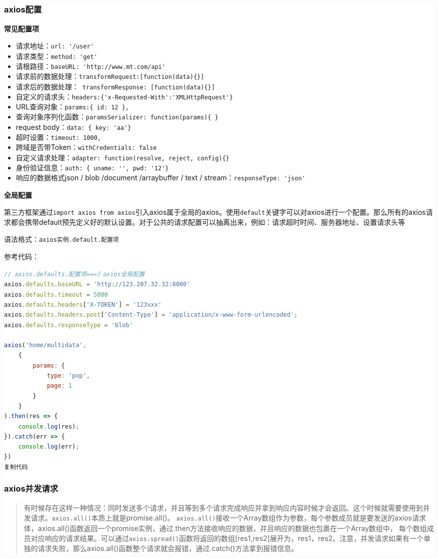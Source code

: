 ### axios配置

**常见配置项**

- 请求地址：`url: '/user'`
- 请求类型：`method: 'get'`
- 请根路径：`baseURL: 'http://www.mt.com/api'`
- 请求前的数据处理：`transformRequest:[function(data){}]`
- 请求后的数据处理：` transformResponse: [function(data){}]`
- 自定义的请求头：`headers:{'x-Requested-With':'XMLHttpRequest'}`
- URL查询对象：`params:{ id: 12 },`
- 查询对象序列化函数：`paramsSerializer: function(params){ }`
- request body：`data: { key: 'aa'}`
- 超时设置：`timeout: 1000,`
- 跨域是否带Token：`withCredentials: false`
- 自定义请求处理：`adapter: function(resolve, reject, config){}`
- 身份验证信息：`auth: { uname: '', pwd: '12'}`
- 响应的数据格式json / blob /document /arraybuffer / text / stream：`responseType: 'json'`

**全局配置**

第三方框架通过`import axios from axios`引入axios属于全局的axios。使用`default`关键字可以对axios进行一个配置。那么所有的axios请求都会携带default预先定义好的默认设置。对于公共的请求配置可以抽离出来，例如：请求超时时间、服务器地址、设置请求头等

语法格式：`axios实例.default.配置项`

参考代码：

```javascript
// axios.defaults.配置项===》axios全局配置
axios.defaults.baseURL = 'http://123.207.32.32:8000'
axios.defaults.timeout = 5000
axios.defaults.headers['X-TOKEN'] = '123xxx'
axios.defaults.headers.post['Content-Type'] = 'application/x-www-form-urlencoded';
axios.defaults.responseType = 'blob' 

axios('home/multidata',
    {
        params: {
            type: 'pop',
            page: 1
        }
    }
).then(res => {
    console.log(res);
}).catch(err => {
    console.log(err);
})
复制代码
```

### axios并发请求

> 有时候存在这样一种情况：同时发送多个请求，并且等到多个请求完成响应并拿到响应内容时候才会返回。这个时候就需要使用到并发请求。`axios.all()`本质上就是promise.all()。
>  `axios.all()`接收一个Array数组作为参数，每个参数成员就是要发送的axios请求体，axios.all()函数返回一个promise实例，通过.then方法接收响应的数据，并且响应的数据也包裹在一个Array数组中， 每个数组成员对应响应的请求结果。可以通过`axios.spread()`函数将返回的数组[res1,res2]展开为，res1，res2。注意，并发请求如果有一个单独的请求失败，那么axios.all()函数整个请求就会报错，通过.catch()方法拿到报错信息。
